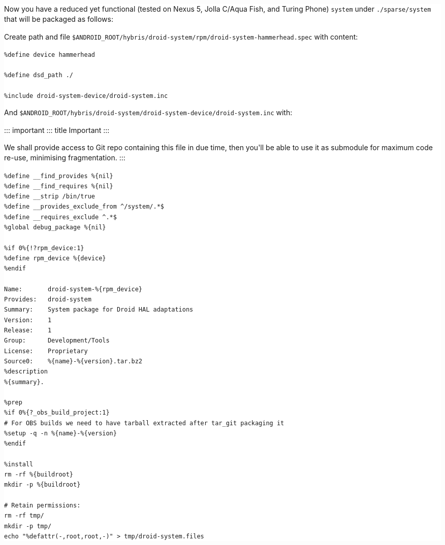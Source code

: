 Now you have a reduced yet functional (tested on Nexus 5, Jolla C/Aqua
Fish, and Turing Phone) `system` under `./sparse/system` that will be
packaged as follows:

Create path and file
`$ANDROID_ROOT/hybris/droid-system/rpm/droid-system-hammerhead.spec`
with content:

``` spec
%define device hammerhead

%define dsd_path ./

%include droid-system-device/droid-system.inc
```

And
`$ANDROID_ROOT/hybris/droid-system/droid-system-device/droid-system.inc`
with:

::: important
::: title
Important
:::

We shall provide access to Git repo containing this file in due time,
then you\'ll be able to use it as submodule for maximum code re-use,
minimising fragmentation.
:::

``` spec
%define __find_provides %{nil}
%define __find_requires %{nil}
%define __strip /bin/true
%define __provides_exclude_from ^/system/.*$
%define __requires_exclude ^.*$
%global debug_package %{nil}

%if 0%{!?rpm_device:1}
%define rpm_device %{device}
%endif

Name:       droid-system-%{rpm_device}
Provides:   droid-system
Summary:    System package for Droid HAL adaptations
Version:    1
Release:    1
Group:      Development/Tools
License:    Proprietary
Source0:    %{name}-%{version}.tar.bz2
%description
%{summary}.

%prep
%if 0%{?_obs_build_project:1}
# For OBS builds we need to have tarball extracted after tar_git packaging it
%setup -q -n %{name}-%{version}
%endif

%install
rm -rf %{buildroot}
mkdir -p %{buildroot}

# Retain permissions:
rm -rf tmp/
mkdir -p tmp/
echo "%defattr(-,root,root,-)" > tmp/droid-system.files
```